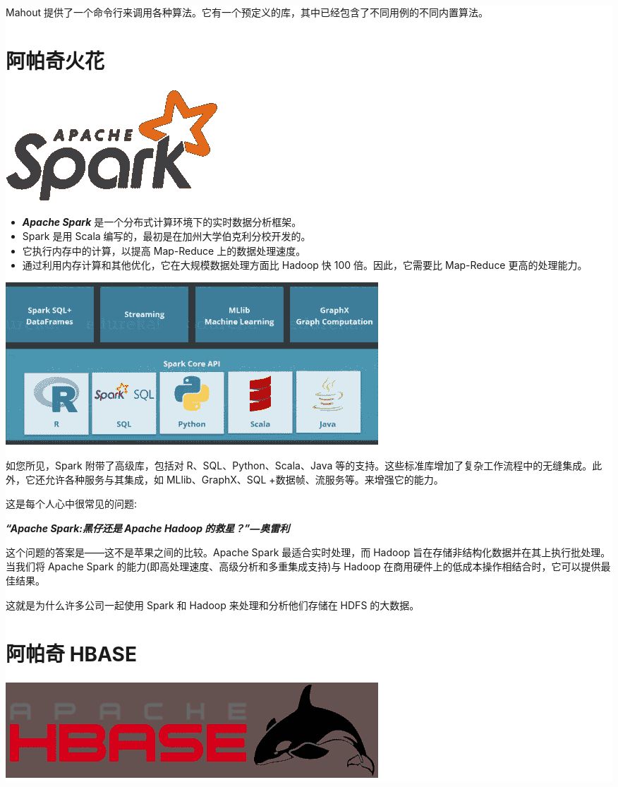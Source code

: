 Mahout 提供了一个命令行来调用各种算法。它有一个预定义的库，其中已经包含了不同用例的不同内置算法。

# 阿帕奇火花

![](img/1f7a323f6dbdd773eb9c157318bf8086.png)

*   ***Apache Spark*** 是一个分布式计算环境下的实时数据分析框架。
*   Spark 是用 Scala 编写的，最初是在加州大学伯克利分校开发的。
*   它执行内存中的计算，以提高 Map-Reduce 上的数据处理速度。
*   通过利用内存计算和其他优化，它在大规模数据处理方面比 Hadoop 快 100 倍。因此，它需要比 Map-Reduce 更高的处理能力。

![](img/cc1388d36a01ac8d8c6a515c0a108f56.png)

如您所见，Spark 附带了高级库，包括对 R、SQL、Python、Scala、Java 等的支持。这些标准库增加了复杂工作流程中的无缝集成。此外，它还允许各种服务与其集成，如 MLlib、GraphX、SQL +数据帧、流服务等。来增强它的能力。

这是每个人心中很常见的问题:

***“Apache Spark:黑仔还是 Apache Hadoop 的救星？”—奥雷利***

这个问题的答案是——这不是苹果之间的比较。Apache Spark 最适合实时处理，而 Hadoop 旨在存储非结构化数据并在其上执行批处理。当我们将 Apache Spark 的能力(即高处理速度、高级分析和多重集成支持)与 Hadoop 在商用硬件上的低成本操作相结合时，它可以提供最佳结果。

这就是为什么许多公司一起使用 Spark 和 Hadoop 来处理和分析他们存储在 HDFS 的大数据。

# 阿帕奇 HBASE

![](img/037bb478f27e0f64057baca9fc751ca7.png)
